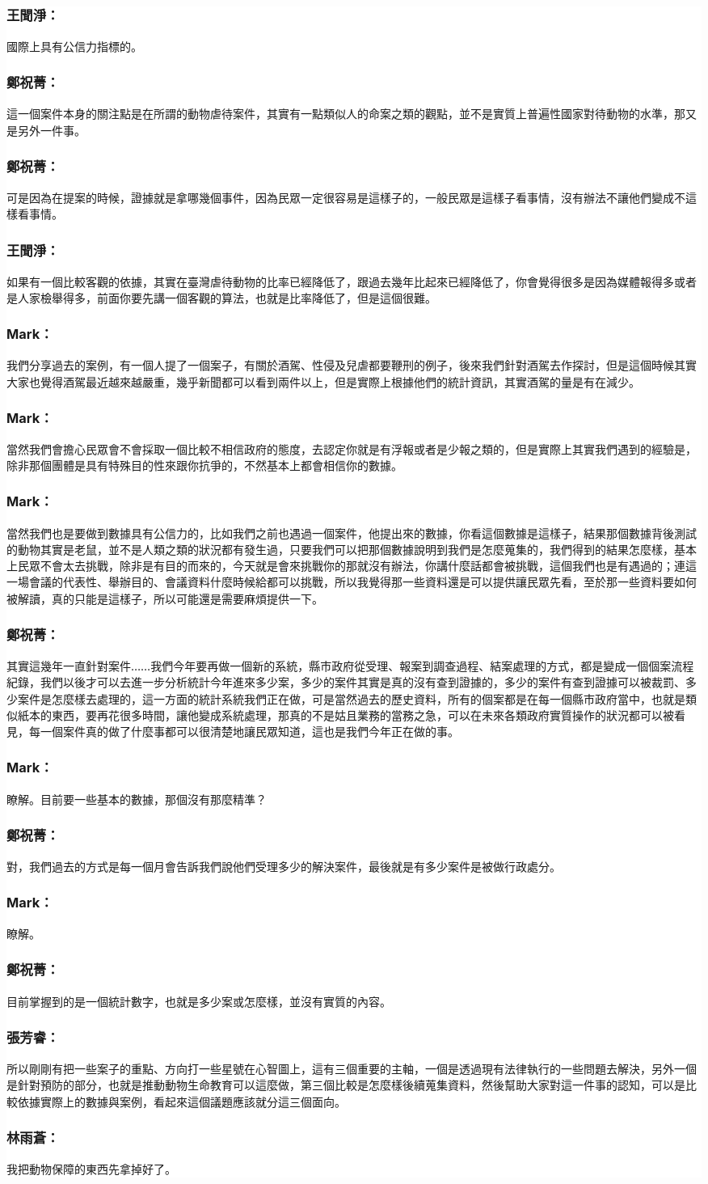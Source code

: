 ### 王聞淨：
國際上具有公信力指標的。

### 鄭祝菁：
這一個案件本身的關注點是在所謂的動物虐待案件，其實有一點類似人的命案之類的觀點，並不是實質上普遍性國家對待動物的水準，那又是另外一件事。

### 鄭祝菁：
可是因為在提案的時候，證據就是拿哪幾個事件，因為民眾一定很容易是這樣子的，一般民眾是這樣子看事情，沒有辦法不讓他們變成不這樣看事情。

### 王聞淨：
如果有一個比較客觀的依據，其實在臺灣虐待動物的比率已經降低了，跟過去幾年比起來已經降低了，你會覺得很多是因為媒體報得多或者是人家檢舉得多，前面你要先講一個客觀的算法，也就是比率降低了，但是這個很難。

### Mark：
我們分享過去的案例，有一個人提了一個案子，有關於酒駕、性侵及兒虐都要鞭刑的例子，後來我們針對酒駕去作探討，但是這個時候其實大家也覺得酒駕最近越來越嚴重，幾乎新聞都可以看到兩件以上，但是實際上根據他們的統計資訊，其實酒駕的量是有在減少。

### Mark：
當然我們會擔心民眾會不會採取一個比較不相信政府的態度，去認定你就是有浮報或者是少報之類的，但是實際上其實我們遇到的經驗是，除非那個團體是具有特殊目的性來跟你抗爭的，不然基本上都會相信你的數據。

### Mark：
當然我們也是要做到數據具有公信力的，比如我們之前也遇過一個案件，他提出來的數據，你看這個數據是這樣子，結果那個數據背後測試的動物其實是老鼠，並不是人類之類的狀況都有發生過，只要我們可以把那個數據說明到我們是怎麼蒐集的，我們得到的結果怎麼樣，基本上民眾不會太去挑戰，除非是有目的而來的，今天就是會來挑戰你的那就沒有辦法，你講什麼話都會被挑戰，這個我們也是有遇過的；連這一場會議的代表性、舉辦目的、會議資料什麼時候給都可以挑戰，所以我覺得那一些資料還是可以提供讓民眾先看，至於那一些資料要如何被解讀，真的只能是這樣子，所以可能還是需要麻煩提供一下。

### 鄭祝菁：
其實這幾年一直針對案件……我們今年要再做一個新的系統，縣市政府從受理、報案到調查過程、結案處理的方式，都是變成一個個案流程紀錄，我們以後才可以去進一步分析統計今年進來多少案，多少的案件其實是真的沒有查到證據的，多少的案件有查到證據可以被裁罰、多少案件是怎麼樣去處理的，這一方面的統計系統我們正在做，可是當然過去的歷史資料，所有的個案都是在每一個縣市政府當中，也就是類似紙本的東西，要再花很多時間，讓他變成系統處理，那真的不是姑且業務的當務之急，可以在未來各類政府實質操作的狀況都可以被看見，每一個案件真的做了什麼事都可以很清楚地讓民眾知道，這也是我們今年正在做的事。

### Mark：
瞭解。目前要一些基本的數據，那個沒有那麼精準？

### 鄭祝菁：
對，我們過去的方式是每一個月會告訴我們說他們受理多少的解決案件，最後就是有多少案件是被做行政處分。

### Mark：
瞭解。

### 鄭祝菁：
目前掌握到的是一個統計數字，也就是多少案或怎麼樣，並沒有實質的內容。

### 張芳睿：
所以剛剛有把一些案子的重點、方向打一些星號在心智圖上，這有三個重要的主軸，一個是透過現有法律執行的一些問題去解決，另外一個是針對預防的部分，也就是推動動物生命教育可以這麼做，第三個比較是怎麼樣後續蒐集資料，然後幫助大家對這一件事的認知，可以是比較依據實際上的數據與案例，看起來這個議題應該就分這三個面向。

### 林雨蒼：
我把動物保障的東西先拿掉好了。
